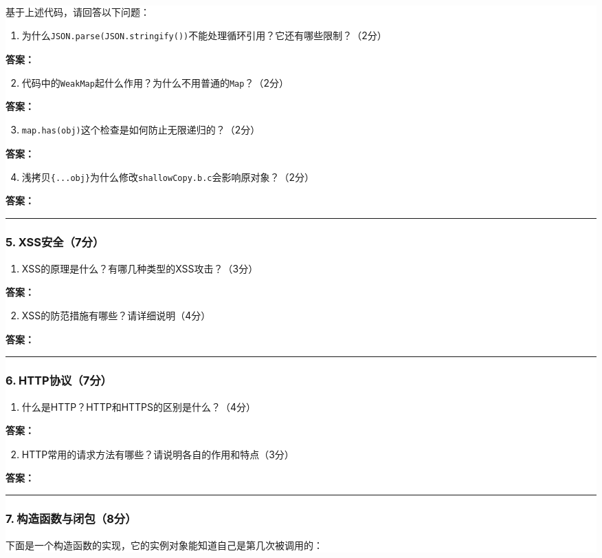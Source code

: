 基于上述代码，请回答以下问题：
1. 为什么`JSON.parse(JSON.stringify())`不能处理循环引用？它还有哪些限制？（2分）

**答案：**




2. 代码中的`WeakMap`起什么作用？为什么不用普通的`Map`？（2分）

**答案：**




3. `map.has(obj)`这个检查是如何防止无限递归的？（2分）

**答案：**




4. 浅拷贝`{...obj}`为什么修改`shallowCopy.b.c`会影响原对象？（2分）

**答案：**




---

### 5. XSS安全（7分）
1. XSS的原理是什么？有哪几种类型的XSS攻击？（3分）

**答案：**




2. XSS的防范措施有哪些？请详细说明（4分）

**答案：**




---

### 6. HTTP协议（7分）
1. 什么是HTTP？HTTP和HTTPS的区别是什么？（4分）

**答案：**




2. HTTP常用的请求方法有哪些？请说明各自的作用和特点（3分）

**答案：**




---

### 7. 构造函数与闭包（8分）
下面是一个构造函数的实现，它的实例对象能知道自己是第几次被调用的：

